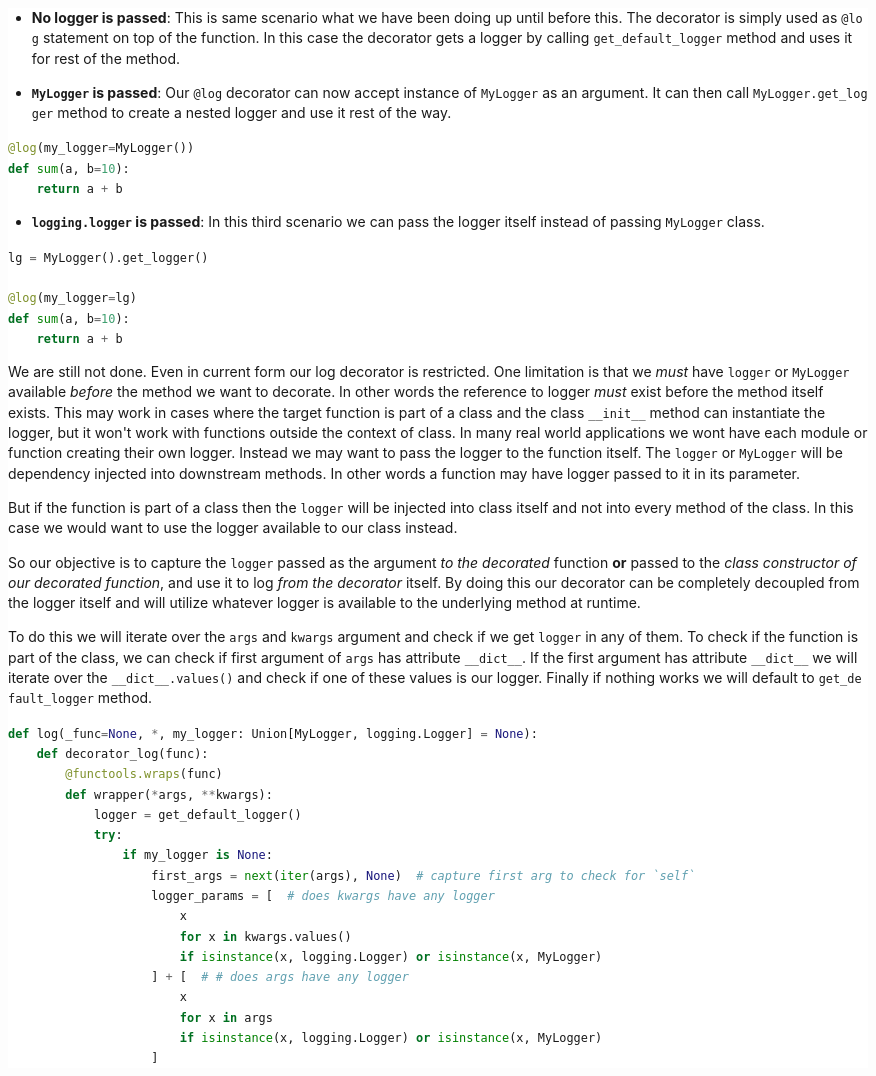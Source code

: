 - **No logger is passed**: This is same scenario what we have been doing up until before this. The decorator is simply used as `@log` statement on top of the function. In this case the decorator gets a logger by calling `get_default_logger` method and uses it for rest of the method.

- **`MyLogger` is passed**: Our `@log` decorator can now accept instance of `MyLogger` as an argument. It can then call `MyLogger.get_logger` method to create a nested logger and use it rest of the way.

```python
@log(my_logger=MyLogger())
def sum(a, b=10):
    return a + b
```

- **`logging.logger` is passed**: In this third scenario we can pass the logger itself instead of passing `MyLogger` class.

```python
lg = MyLogger().get_logger()

@log(my_logger=lg)
def sum(a, b=10):
    return a + b
```


We are still not done. Even in current form our log decorator is restricted. One limitation is that we *must* have `logger` or `MyLogger` available *before* the method we want to decorate. In other words the reference to logger *must* exist before the method itself exists. This may work in cases where the target function is part of a class and the class `__init__` method can instantiate the logger, but it won't work with functions outside the context of class. In many real world applications we wont have each module or function creating their own logger. Instead we may want to pass the logger to the function itself. The `logger` or `MyLogger` will be dependency injected into downstream methods. In other words a function may have logger passed to it in its parameter.

But if the function is part of a class then the `logger` will be injected into class itself and not into every method of the class. In this case we would want to use the logger available to our class instead.

So our objective is to capture the `logger` passed as the argument *to the decorated* function **or** passed to the *class constructor of our decorated function*, and use it to log *from the decorator* itself. By doing this our decorator can be completely decoupled from the logger itself and will utilize whatever logger is available to the underlying method at runtime.


 To do this we will iterate over the `args` and `kwargs` argument and check if we get `logger` in any of them. To check if the function is part of the class, we can check if first argument of `args` has attribute `__dict__`. If the first argument has attribute `__dict__` we will iterate over the `__dict__.values()` and check if one of these values is our logger. Finally if nothing works we will default to `get_default_logger` method.

```py
def log(_func=None, *, my_logger: Union[MyLogger, logging.Logger] = None):
    def decorator_log(func):
        @functools.wraps(func)
        def wrapper(*args, **kwargs):
            logger = get_default_logger()
            try:
                if my_logger is None:
                    first_args = next(iter(args), None)  # capture first arg to check for `self`
                    logger_params = [  # does kwargs have any logger
                        x
                        for x in kwargs.values()
                        if isinstance(x, logging.Logger) or isinstance(x, MyLogger)
                    ] + [  # # does args have any logger
                        x
                        for x in args
                        if isinstance(x, logging.Logger) or isinstance(x, MyLogger)
                    ]
```